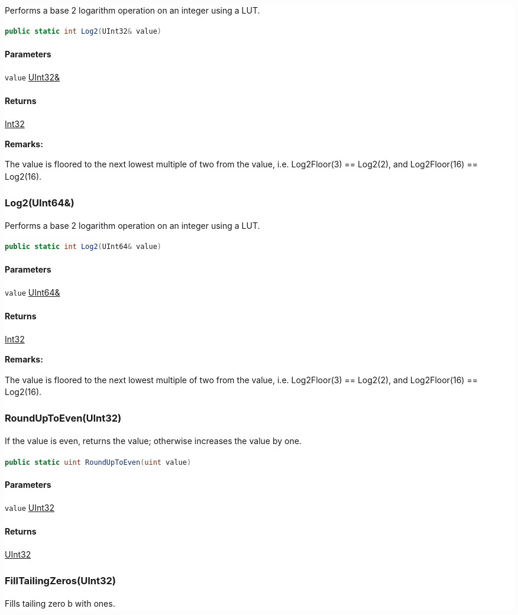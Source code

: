 Performs a base 2 logarithm operation on an integer using a LUT.

```csharp
public static int Log2(UInt32& value)
```

#### Parameters

`value` [UInt32&](https://docs.microsoft.com/en-us/dotnet/api/system.uint32&)<br>

#### Returns

[Int32](https://docs.microsoft.com/en-us/dotnet/api/system.int32)<br>

**Remarks:**

The value is floored to the next lowest multiple of two from the value, i.e. Log2Floor(3) == Log2(2), and Log2Floor(16) == Log2(16).

### **Log2(UInt64&)**

Performs a base 2 logarithm operation on an integer using a LUT.

```csharp
public static int Log2(UInt64& value)
```

#### Parameters

`value` [UInt64&](https://docs.microsoft.com/en-us/dotnet/api/system.uint64&)<br>

#### Returns

[Int32](https://docs.microsoft.com/en-us/dotnet/api/system.int32)<br>

**Remarks:**

The value is floored to the next lowest multiple of two from the value, i.e. Log2Floor(3) == Log2(2), and Log2Floor(16) == Log2(16).

### **RoundUpToEven(UInt32)**

If the value is even, returns the value; otherwise increases the value by one.

```csharp
public static uint RoundUpToEven(uint value)
```

#### Parameters

`value` [UInt32](https://docs.microsoft.com/en-us/dotnet/api/system.uint32)<br>

#### Returns

[UInt32](https://docs.microsoft.com/en-us/dotnet/api/system.uint32)<br>

### **FillTailingZeros(UInt32)**

Fills tailing zero b with ones.
